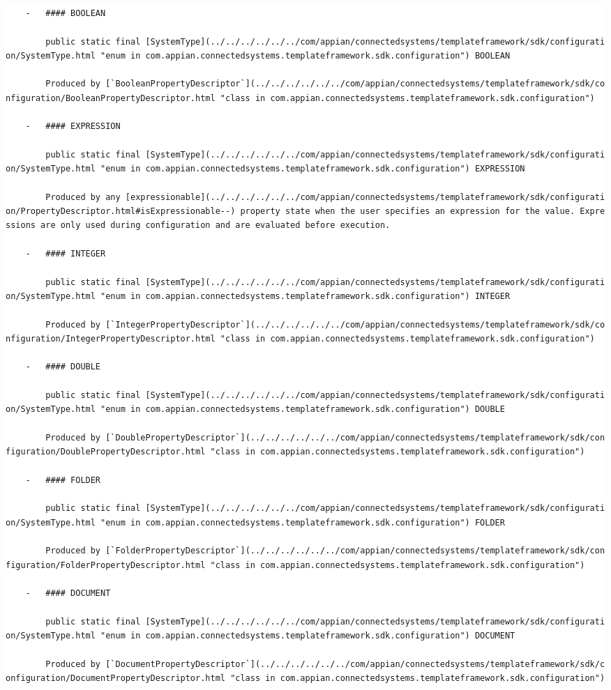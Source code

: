         -   #### BOOLEAN

            public static final [SystemType](../../../../../../com/appian/connectedsystems/templateframework/sdk/configuration/SystemType.html "enum in com.appian.connectedsystems.templateframework.sdk.configuration") BOOLEAN

            Produced by [`BooleanPropertyDescriptor`](../../../../../../com/appian/connectedsystems/templateframework/sdk/configuration/BooleanPropertyDescriptor.html "class in com.appian.connectedsystems.templateframework.sdk.configuration")

        -   #### EXPRESSION

            public static final [SystemType](../../../../../../com/appian/connectedsystems/templateframework/sdk/configuration/SystemType.html "enum in com.appian.connectedsystems.templateframework.sdk.configuration") EXPRESSION

            Produced by any [expressionable](../../../../../../com/appian/connectedsystems/templateframework/sdk/configuration/PropertyDescriptor.html#isExpressionable--) property state when the user specifies an expression for the value. Expressions are only used during configuration and are evaluated before execution.

        -   #### INTEGER

            public static final [SystemType](../../../../../../com/appian/connectedsystems/templateframework/sdk/configuration/SystemType.html "enum in com.appian.connectedsystems.templateframework.sdk.configuration") INTEGER

            Produced by [`IntegerPropertyDescriptor`](../../../../../../com/appian/connectedsystems/templateframework/sdk/configuration/IntegerPropertyDescriptor.html "class in com.appian.connectedsystems.templateframework.sdk.configuration")

        -   #### DOUBLE

            public static final [SystemType](../../../../../../com/appian/connectedsystems/templateframework/sdk/configuration/SystemType.html "enum in com.appian.connectedsystems.templateframework.sdk.configuration") DOUBLE

            Produced by [`DoublePropertyDescriptor`](../../../../../../com/appian/connectedsystems/templateframework/sdk/configuration/DoublePropertyDescriptor.html "class in com.appian.connectedsystems.templateframework.sdk.configuration")

        -   #### FOLDER

            public static final [SystemType](../../../../../../com/appian/connectedsystems/templateframework/sdk/configuration/SystemType.html "enum in com.appian.connectedsystems.templateframework.sdk.configuration") FOLDER

            Produced by [`FolderPropertyDescriptor`](../../../../../../com/appian/connectedsystems/templateframework/sdk/configuration/FolderPropertyDescriptor.html "class in com.appian.connectedsystems.templateframework.sdk.configuration")

        -   #### DOCUMENT

            public static final [SystemType](../../../../../../com/appian/connectedsystems/templateframework/sdk/configuration/SystemType.html "enum in com.appian.connectedsystems.templateframework.sdk.configuration") DOCUMENT

            Produced by [`DocumentPropertyDescriptor`](../../../../../../com/appian/connectedsystems/templateframework/sdk/configuration/DocumentPropertyDescriptor.html "class in com.appian.connectedsystems.templateframework.sdk.configuration")

